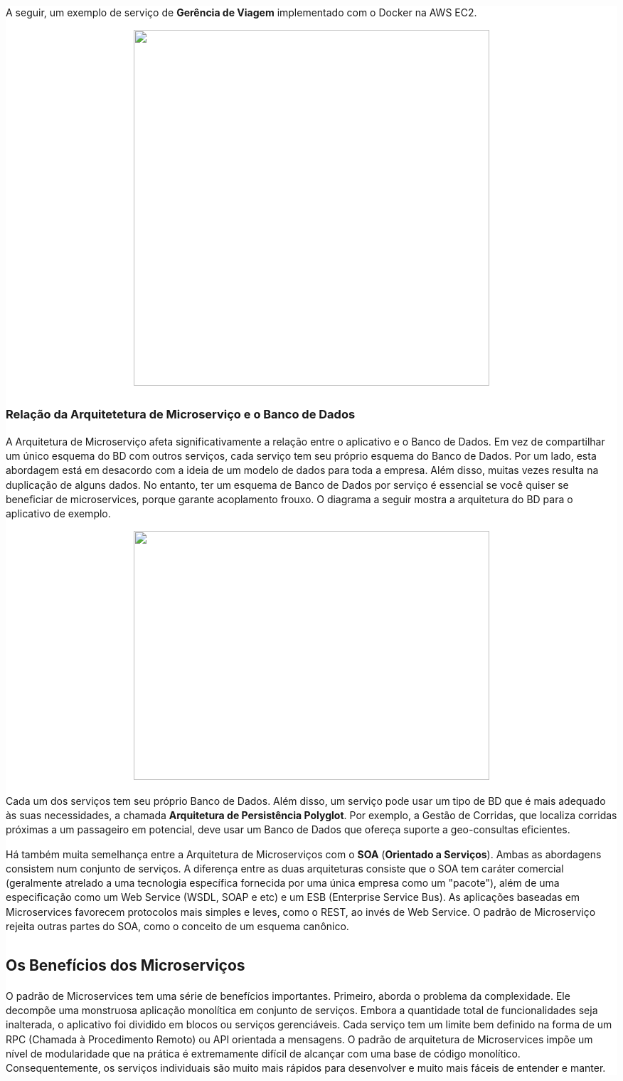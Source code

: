 A seguir, um exemplo de serviço de **Gerência de Viagem** implementado com 
o Docker na AWS EC2.

<p align="center">
    <img src="https://raw.githubusercontent.com/mrparty/tech-articles/master/nginx/1-intro-microservices/nginx-article-3.png" width="500" height="500">
</p>

### Relação da Arquitetetura de Microserviço e o Banco de Dados
A Arquitetura de Microserviço afeta significativamente a relação entre 
o aplicativo e o Banco de Dados. Em vez de compartilhar um único 
esquema do BD com outros serviços, cada serviço tem seu próprio esquema 
do Banco de Dados. Por um lado, esta abordagem está em desacordo com a 
ideia de um modelo de dados para toda a empresa. Além disso, muitas vezes 
resulta na duplicação de alguns dados. No entanto, ter um esquema de 
Banco de Dados por serviço é essencial se você quiser se beneficiar 
de microservices, porque garante acoplamento frouxo. O diagrama a seguir 
mostra a arquitetura do BD para o aplicativo de exemplo.

<p align="center">
    <img src="https://raw.githubusercontent.com/mrparty/tech-articles/master/nginx/1-intro-microservices/nginx-article-4.png" width="500" height="350">
</p>

Cada um dos serviços tem seu próprio Banco de Dados. Além disso, um 
serviço pode usar um tipo de BD que é mais adequado às suas necessidades, 
a chamada **Arquitetura de Persistência Polyglot**. Por exemplo, a Gestão 
de Corridas, que localiza corridas próximas a um passageiro em potencial, 
deve usar um Banco de Dados que ofereça suporte a geo-consultas eficientes.

Há também muita semelhança entre a Arquitetura de Microserviços com o 
**SOA** (**Orientado a Serviços**). Ambas as abordagens consistem 
num conjunto de serviços. A diferença entre as duas arquiteturas 
consiste que o SOA tem caráter comercial (geralmente atrelado a 
uma tecnologia específica fornecida por uma única empresa como um 
"pacote"), além de uma especificação como um Web Service (WSDL, 
SOAP e etc) e um ESB (Enterprise Service Bus). As aplicações baseadas 
em Microservices favorecem protocolos mais simples e leves, como o 
REST, ao invés de Web Service. O padrão de Microserviço rejeita outras 
partes do SOA, como o conceito de um esquema canônico.

## Os Benefícios dos Microserviços
O padrão de Microservices tem uma série de benefícios importantes. 
Primeiro, aborda o problema da complexidade. Ele decompõe uma monstruosa 
aplicação monolítica em conjunto de serviços. Embora a quantidade total 
de funcionalidades seja inalterada, o aplicativo foi dividido em blocos 
ou serviços gerenciáveis. Cada serviço tem um limite bem definido na forma 
de um RPC (Chamada à Procedimento Remoto) ou API orientada a mensagens. 
O padrão de arquitetura de Microservices impõe um nível de modularidade 
que na prática é extremamente difícil de alcançar com uma base de código 
monolítico. Consequentemente, os serviços individuais são muito mais rápidos 
para desenvolver e muito mais fáceis de entender e manter.

